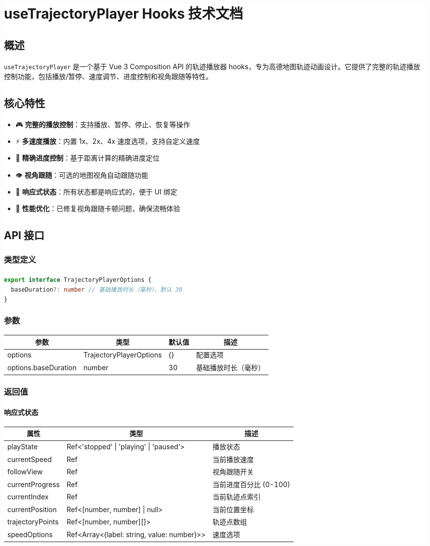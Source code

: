 # useTrajectoryPlayer Hooks 技术文档

## 概述

`useTrajectoryPlayer` 是一个基于 Vue 3 Composition API 的轨迹播放器 hooks，专为高德地图轨迹动画设计。它提供了完整的轨迹播放控制功能，包括播放/暂停、速度调节、进度控制和视角跟随等特性。

## 核心特性

* 🎮 **完整的播放控制**：支持播放、暂停、停止、恢复等操作

* ⚡ **多速度播放**：内置 1x、2x、4x 速度选项，支持自定义速度

* 📍 **精确进度控制**：基于距离计算的精确进度定位

* 👁️ **视角跟随**：可选的地图视角自动跟随功能

* 🔄 **响应式状态**：所有状态都是响应式的，便于 UI 绑定

* 🚀 **性能优化**：已修复视角跟随卡顿问题，确保流畅体验

## API 接口

### 类型定义

```typescript
export interface TrajectoryPlayerOptions {
  baseDuration?: number // 基础播放时长（毫秒），默认 30
}
```

### 参数

| 参数                   | 类型                      | 默认值 | 描述         |
| -------------------- | ----------------------- | --- | ---------- |
| options              | TrajectoryPlayerOptions | {}  | 配置选项       |
| options.baseDuration | number                  | 30  | 基础播放时长（毫秒） |

### 返回值

#### 响应式状态

| 属性               | 类型                                          | 描述              |
| ---------------- | ------------------------------------------- | --------------- |
| playState        | Ref<'stopped' \| 'playing' \| 'paused'>     | 播放状态            |
| currentSpeed     | Ref<number>                                 | 当前播放速度          |
| followView       | Ref<boolean>                                | 视角跟随开关          |
| currentProgress  | Ref<number>                                 | 当前进度百分比 (0-100) |
| currentIndex     | Ref<number>                                 | 当前轨迹点索引         |
| currentPosition  | Ref<\[number, number] \| null>              | 当前位置坐标          |
| trajectoryPoints | Ref<\[number, number]\[]>                   | 轨迹点数组           |
| speedOptions     | Ref\<Array<{label: string, value: number}>> | 速度选项            |
